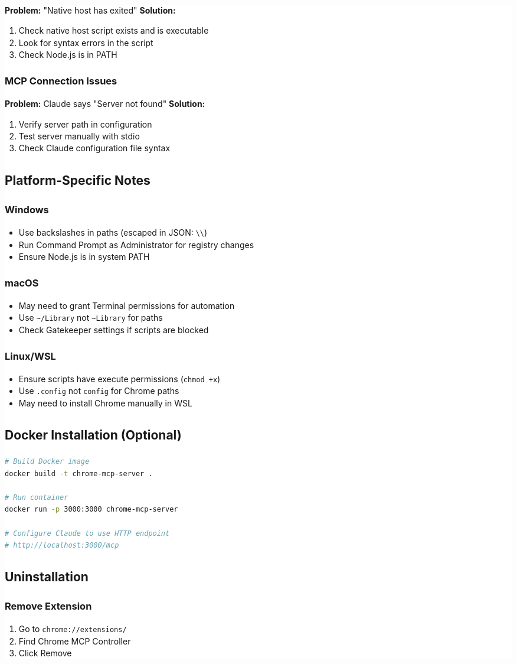 **Problem:** "Native host has exited"
**Solution:**
1. Check native host script exists and is executable
2. Look for syntax errors in the script
3. Check Node.js is in PATH

### MCP Connection Issues

**Problem:** Claude says "Server not found"
**Solution:**
1. Verify server path in configuration
2. Test server manually with stdio
3. Check Claude configuration file syntax

## Platform-Specific Notes

### Windows

- Use backslashes in paths (escaped in JSON: `\\`)
- Run Command Prompt as Administrator for registry changes
- Ensure Node.js is in system PATH

### macOS

- May need to grant Terminal permissions for automation
- Use `~/Library` not `~Library` for paths
- Check Gatekeeper settings if scripts are blocked

### Linux/WSL

- Ensure scripts have execute permissions (`chmod +x`)
- Use `.config` not `config` for Chrome paths
- May need to install Chrome manually in WSL

## Docker Installation (Optional)

```bash
# Build Docker image
docker build -t chrome-mcp-server .

# Run container
docker run -p 3000:3000 chrome-mcp-server

# Configure Claude to use HTTP endpoint
# http://localhost:3000/mcp
```

## Uninstallation

### Remove Extension
1. Go to `chrome://extensions/`
2. Find Chrome MCP Controller
3. Click Remove
